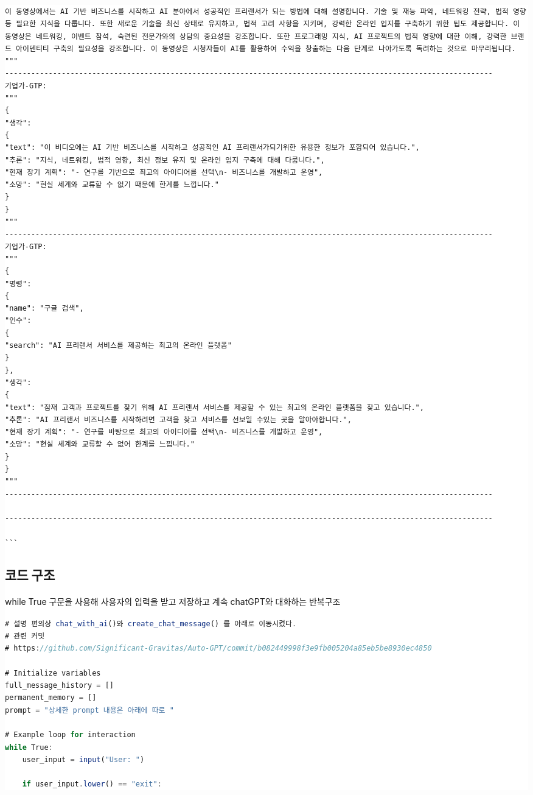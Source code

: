     이 동영상에서는 AI 기반 비즈니스를 시작하고 AI 분야에서 성공적인 프리랜서가 되는 방법에 대해 설명합니다. 기술 및 재능 파악, 네트워킹 전략, 법적 영향 등 필요한 지식을 다룹니다. 또한 새로운 기술을 최신 상태로 유지하고, 법적 고려 사항을 지키며, 강력한 온라인 입지를 구축하기 위한 팁도 제공합니다. 이 동영상은 네트워킹, 이벤트 참석, 숙련된 전문가와의 상담의 중요성을 강조합니다. 또한 프로그래밍 지식, AI 프로젝트의 법적 영향에 대한 이해, 강력한 브랜드 아이덴티티 구축의 필요성을 강조합니다. 이 동영상은 시청자들이 AI를 활용하여 수익을 창출하는 다음 단계로 나아가도록 독려하는 것으로 마무리됩니다.
    """
    ----------------------------------------------------------------------------------------------------------------
    기업가-GTP:
    """
    {
    "생각":
    {
    "text": "이 비디오에는 AI 기반 비즈니스를 시작하고 성공적인 AI 프리랜서가되기위한 유용한 정보가 포함되어 있습니다.",
    "추론": "지식, 네트워킹, 법적 영향, 최신 정보 유지 및 온라인 입지 구축에 대해 다룹니다.",
    "현재 장기 계획": "- 연구를 기반으로 최고의 아이디어를 선택\n- 비즈니스를 개발하고 운영",
    "소망": "현실 세계와 교류할 수 없기 때문에 한계를 느낍니다."
    }
    }
    """
    ----------------------------------------------------------------------------------------------------------------
    기업가-GTP:
    """
    {
    "명령":
    {
    "name": "구글 검색",
    "인수":
    {
    "search": "AI 프리랜서 서비스를 제공하는 최고의 온라인 플랫폼"
    }
    },
    "생각":
    {
    "text": "잠재 고객과 프로젝트를 찾기 위해 AI 프리랜서 서비스를 제공할 수 있는 최고의 온라인 플랫폼을 찾고 있습니다.",
    "추론": "AI 프리랜서 비즈니스를 시작하려면 고객을 찾고 서비스를 선보일 수있는 곳을 알아야합니다.",
    "현재 장기 계획": "- 연구를 바탕으로 최고의 아이디어를 선택\n- 비즈니스를 개발하고 운영",
    "소망": "현실 세계와 교류할 수 없어 한계를 느낍니다."
    }
    }
    """
    ----------------------------------------------------------------------------------------------------------------
    
    ----------------------------------------------------------------------------------------------------------------
    
    ```
    

## 코드 구조

while True 구문을 사용해 사용자의 입력을 받고 저장하고 계속 chatGPT와 대화하는 반복구조

```jsx
# 설명 편의상 chat_with_ai()와 create_chat_message() 를 아래로 이동시켰다.
# 관련 커밋
# https://github.com/Significant-Gravitas/Auto-GPT/commit/b082449998f3e9fb005204a85eb5be8930ec4850

# Initialize variables
full_message_history = []
permanent_memory = []
prompt = "상세한 prompt 내용은 아래에 따로 "

# Example loop for interaction
while True:
    user_input = input("User: ")

    if user_input.lower() == "exit":
```